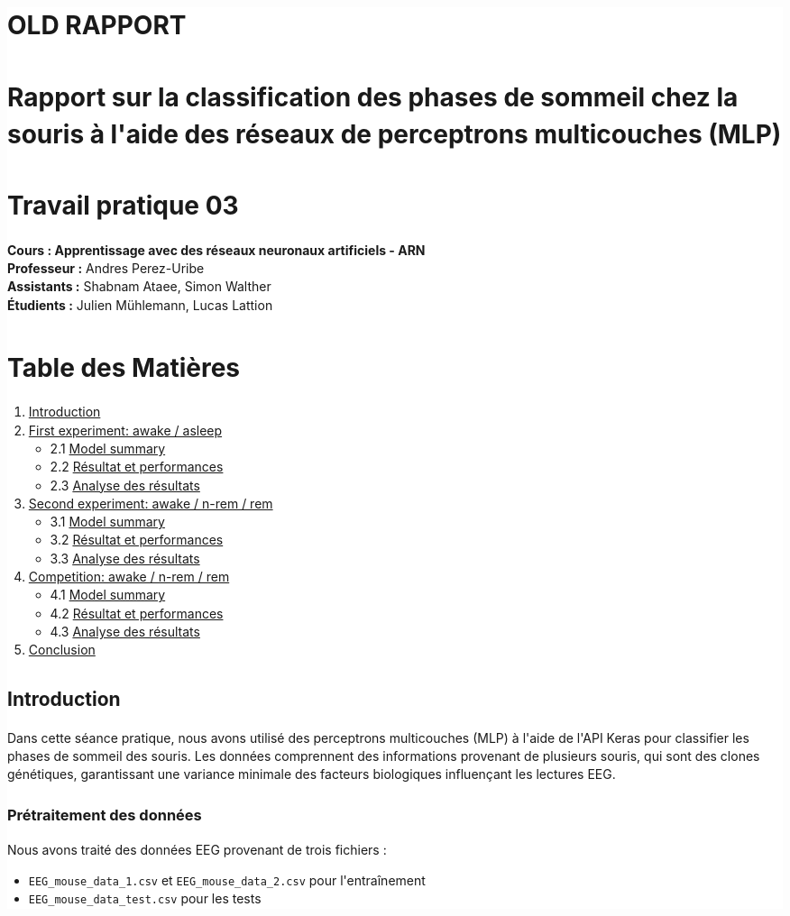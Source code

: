 
















# OLD RAPPORT

# **Rapport sur la classification des phases de sommeil chez la souris à l'aide des réseaux de perceptrons multicouches (MLP)**
# **Travail pratique 03**

**Cours : Apprentissage avec des réseaux neuronaux artificiels - ARN**<br>
**Professeur :** Andres Perez-Uribe <br>
**Assistants :** Shabnam Ataee, Simon Walther <br>
**Étudients :** Julien Mühlemann, Lucas Lattion

# Table des Matières

1. [Introduction](#1-introduction)
2. [First experiment: awake / asleep](#2-first-experiment-awake--asleep)
    - 2.1 [Model summary](#21-model-summary)
    - 2.2 [Résultat et performances](#22-résultat-et-performances)
    - 2.3 [Analyse des résultats](#23-analyse-des-résultats)
3. [Second experiment: awake / n-rem / rem](#3-second-experiment-awake--n-rem--rem)
    - 3.1 [Model summary](#31-model-summary)
    - 3.2 [Résultat et performances](#32-résultat-et-performances)
    - 3.3 [Analyse des résultats](#33-analyse-des-résultats)
4. [Competition: awake / n-rem / rem](#4-competition-awake--n-rem--rem)
    - 4.1 [Model summary](#41-model-summary)
    - 4.2 [Résultat et performances](#42-résultat-et-performances)
    - 4.3 [Analyse des résultats](#43-analyse-des-résultats)
5. [Conclusion](#5-conclusion)


## <span id="1-introduction">Introduction</span>
Dans cette séance pratique, nous avons utilisé des perceptrons multicouches (MLP) à l'aide de l'API Keras pour classifier les phases de sommeil des souris. Les données comprennent des informations provenant de plusieurs souris, qui sont des clones génétiques, garantissant une variance minimale des facteurs biologiques influençant les lectures EEG.


### Prétraitement des données
Nous avons traité des données EEG provenant de trois fichiers :
- `EEG_mouse_data_1.csv` et `EEG_mouse_data_2.csv` pour l'entraînement
- `EEG_mouse_data_test.csv` pour les tests
